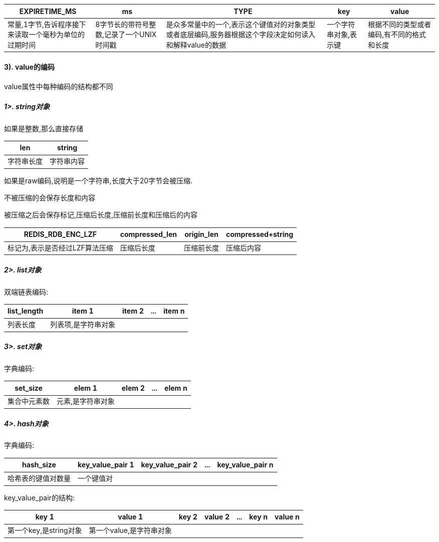 | EXPIRETIME_MS                                         | ms                                       | TYPE                                                         | key                   | value                                     |
| ----------------------------------------------------- | ---------------------------------------- | ------------------------------------------------------------ | --------------------- | ----------------------------------------- |
| 常量,1字节,告诉程序接下来读取一个毫秒为单位的过期时间 | 8字节长的带符号整数,记录了一个UNIX时间戳 | 是众多常量中的一个,表示这个键值对的对象类型或者底层编码,服务器根据这个字段决定如何读入和解释value的数据 | 一个字符串对象,表示键 | 根据不同的类型或者编码,有不同的格式和长度 |

#### 3). value的编码

​value属性中每种编码的结构都不同

##### 1>. string对象

​如果是整数,那么直接存储

| len        | string     |
| ---------- | ---------- |
| 字符串长度 | 字符串内容 |

​如果是raw编码,说明是一个字符串,长度大于20字节会被压缩.

​不被压缩的会保存长度和内容

​被压缩之后会保存标记,压缩后长度,压缩前长度和压缩后的内容

| REDIS_RDB_ENC_LZF              | compressed_len | origin_len | compressed+string |
| ------------------------------ | -------------- | ---------- | ----------------- |
| 标记为,表示是否经过LZF算法压缩 | 压缩后长度     | 压缩前长度 | 压缩后内容        |

##### 2>. list对象

双端链表编码:

| list_length | item 1              | item 2 | ...  | item n |
| ----------- | ------------------- | ------ | ---- | ------ |
| 列表长度    | 列表项,是字符串对象 |        |      |        |

##### 3>. set对象

字典编码:

| set_size     | elem 1            | elem 2 | ...  | elem n |
| ------------ | ----------------- | ------ | ---- | ------ |
| 集合中元素数 | 元素,是字符串对象 |        |      |        |

##### 4>. hash对象

字典编码:

| hash_size          | key_value_pair 1 | key_value_pair 2 | ...  | key_value_pair n |
| ------------------ | ---------------- | ---------------- | ---- | ---------------- |
| 哈希表的键值对数量 | 一个键值对       |                  |      |                  |

​key_value_pair的结构:

| key 1                  | value 1                  | key 2 | value 2 | ...  | key n | value n |
| ---------------------- | ------------------------ | ----- | ------- | ---- | ----- | ------- |
| 第一个key,是string对象 | 第一个value,是字符串对象 |       |         |      |       |         |

